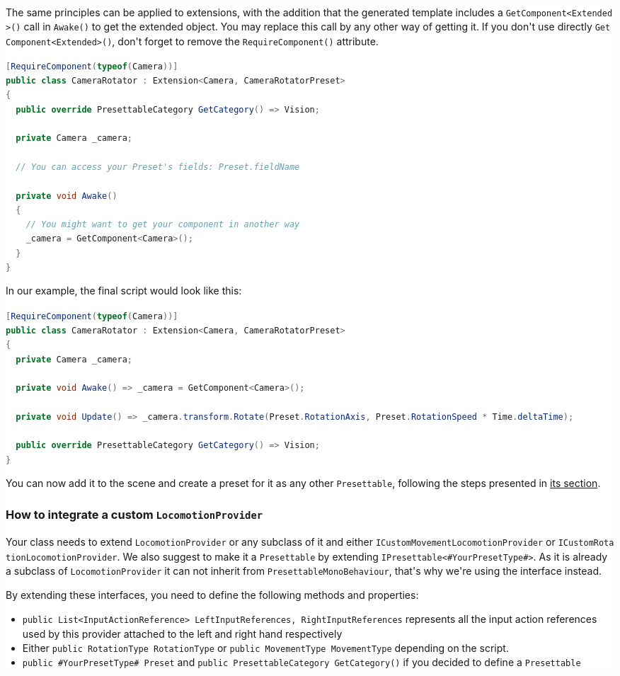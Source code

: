 The same principles can be applied to extensions, with the addition that the generated template includes a `GetComponent<Extended>()` call in `Awake()` to get the extended object. You may replace this call by any other way of getting it. If you don't use directly `GetComponent<Extended>()`, don't forget to remove the `RequireComponent()` attribute.
```cs
[RequireComponent(typeof(Camera))]
public class CameraRotator : Extension<Camera, CameraRotatorPreset>
{
  public override PresettableCategory GetCategory() => Vision;

  private Camera _camera;

  // You can access your Preset's fields: Preset.fieldName
      
  private void Awake()
  {
    // You might want to get your component in another way
    _camera = GetComponent<Camera>();
  }
}
```

In our example, the final script would look like this:
```cs
[RequireComponent(typeof(Camera))]
public class CameraRotator : Extension<Camera, CameraRotatorPreset>
{
  private Camera _camera;
      
  private void Awake() => _camera = GetComponent<Camera>();

  private void Update() => _camera.transform.Rotate(Preset.RotationAxis, Preset.RotationSpeed * Time.deltaTime);

  public override PresettableCategory GetCategory() => Vision;
}
```

You can now add it to the scene and create a preset for it as any other `Presettable`, following the steps presented in [its section](#creating-a-preset).

### __How to integrate a custom `LocomotionProvider`__
Your class needs to extend `LocomotionProvider` or any subclass of it and either `ICustomMovementLocomotionProvider` or `ICustomRotationLocomotionProvider`. We also suggest to make it a `Presettable` by extending `IPresettable<#YourPresetType#>`. As it is already a subclass of `LocomotionProvider` it can not inherit from `PresettableMonoBehaviour`, that's why we're using the interface instead.

By extending these interfaces, you need to define the following methods and properties:
- `public List<InputActionReference> LeftInputReferences, RightInputReferences` represents all the input action references used by this provider attached to the left and right hand respectively
- Either `public RotationType RotationType` or `public MovementType MovementType` depending on the script.
- `public #YourPresetType# Preset` and `public PresettableCategory GetCategory()` if you decided to define a `Presettable`
